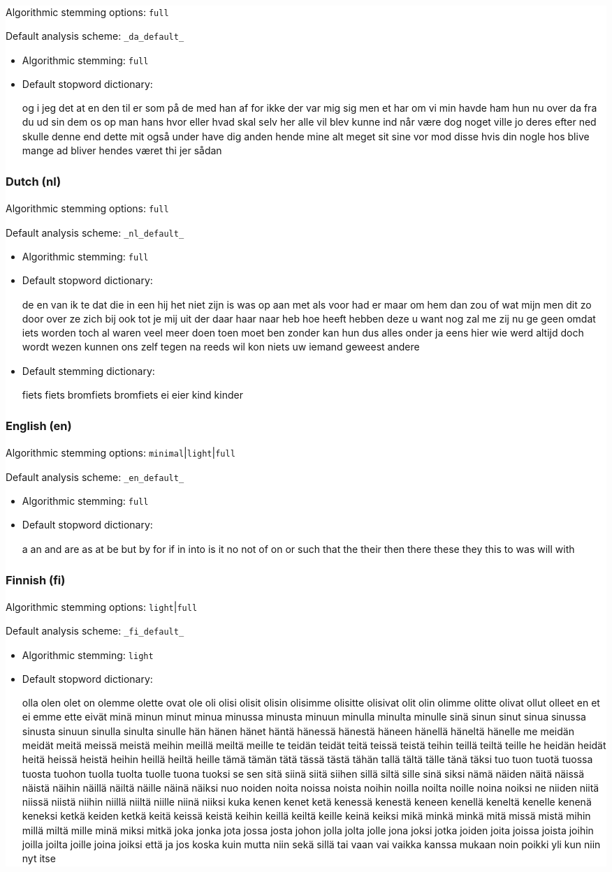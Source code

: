 Algorithmic stemming options: `full`

Default analysis scheme: `_da_default_`
+ Algorithmic stemming: `full`
+ Default stopword dictionary:

  og i jeg det at en den til er som på de med han af for ikke der var mig sig men et har om vi min havde ham hun nu over da fra du ud sin dem os op man hans hvor eller hvad skal selv her alle vil blev kunne ind når være dog noget ville jo deres efter ned skulle denne end dette mit også under have dig anden hende mine alt meget sit sine vor mod disse hvis din nogle hos blive mange ad bliver hendes været thi jer sådan

### Dutch \(nl\)<a name="dutch"></a>

Algorithmic stemming options: `full`

Default analysis scheme: `_nl_default_`
+ Algorithmic stemming: `full`
+ Default stopword dictionary:

  de en van ik te dat die in een hij het niet zijn is was op aan met als voor had er maar om hem dan zou of wat mijn men dit zo door over ze zich bij ook tot je mij uit der daar haar naar heb hoe heeft hebben deze u want nog zal me zij nu ge geen omdat iets worden toch al waren veel meer doen toen moet ben zonder kan hun dus alles onder ja eens hier wie werd altijd doch wordt wezen kunnen ons zelf tegen na reeds wil kon niets uw iemand geweest andere
+ Default stemming dictionary:

  fiets fiets bromfiets bromfiets ei eier kind kinder 

### English \(en\)<a name="english"></a>

Algorithmic stemming options: `minimal`\|`light`\|`full`

Default analysis scheme: `_en_default_`
+ Algorithmic stemming: `full`
+ Default stopword dictionary:

  a an and are as at be but by for if in into is it no not of on or such that the their then there these they this to was will with

### Finnish \(fi\)<a name="finnish"></a>

Algorithmic stemming options: `light`\|`full`

Default analysis scheme: `_fi_default_`
+ Algorithmic stemming: `light`
+ Default stopword dictionary:

  olla olen olet on olemme olette ovat ole oli olisi olisit olisin olisimme olisitte olisivat olit olin olimme olitte olivat ollut olleet en et ei emme ette eivät minä minun minut minua minussa minusta minuun minulla minulta minulle sinä sinun sinut sinua sinussa sinusta sinuun sinulla sinulta sinulle hän hänen hänet häntä hänessä hänestä häneen hänellä häneltä hänelle me meidän meidät meitä meissä meistä meihin meillä meiltä meille te teidän teidät teitä teissä teistä teihin teillä teiltä teille he heidän heidät heitä heissä heistä heihin heillä heiltä heille tämä tämän tätä tässä tästä tähän tallä tältä tälle tänä täksi tuo tuon tuotä tuossa tuosta tuohon tuolla tuolta tuolle tuona tuoksi se sen sitä siinä siitä siihen sillä siltä sille sinä siksi nämä näiden näitä näissä näistä näihin näillä näiltä näille näinä näiksi nuo noiden noita noissa noista noihin noilla noilta noille noina noiksi ne niiden niitä niissä niistä niihin niillä niiltä niille niinä niiksi kuka kenen kenet ketä kenessä kenestä keneen kenellä keneltä kenelle kenenä keneksi ketkä keiden ketkä keitä keissä keistä keihin keillä keiltä keille keinä keiksi mikä minkä minkä mitä missä mistä mihin millä miltä mille minä miksi mitkä joka jonka jota jossa josta johon jolla jolta jolle jona joksi jotka joiden joita joissa joista joihin joilla joilta joille joina joiksi että ja jos koska kuin mutta niin sekä sillä tai vaan vai vaikka kanssa mukaan noin poikki yli kun niin nyt itse
